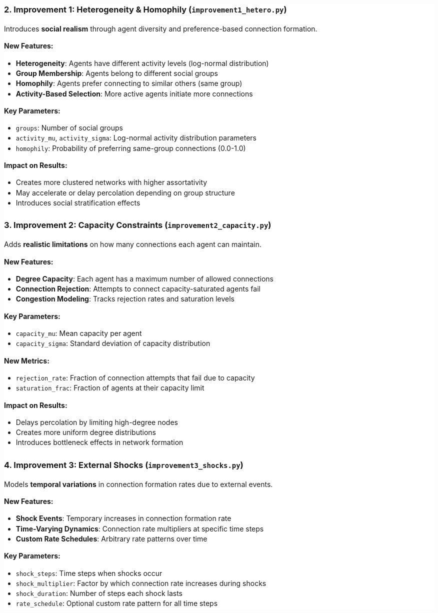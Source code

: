 ### 2. Improvement 1: Heterogeneity & Homophily (`improvement1_hetero.py`)

Introduces **social realism** through agent diversity and preference-based connection formation.

**New Features:**
- **Heterogeneity**: Agents have different activity levels (log-normal distribution)
- **Group Membership**: Agents belong to different social groups
- **Homophily**: Agents prefer connecting to similar others (same group)
- **Activity-Based Selection**: More active agents initiate more connections

**Key Parameters:**
- `groups`: Number of social groups
- `activity_mu`, `activity_sigma`: Log-normal activity distribution parameters
- `homophily`: Probability of preferring same-group connections (0.0-1.0)

**Impact on Results:**
- Creates more clustered networks with higher assortativity
- May accelerate or delay percolation depending on group structure
- Introduces social stratification effects

### 3. Improvement 2: Capacity Constraints (`improvement2_capacity.py`)

Adds **realistic limitations** on how many connections each agent can maintain.

**New Features:**
- **Degree Capacity**: Each agent has a maximum number of allowed connections
- **Connection Rejection**: Attempts to connect capacity-saturated agents fail
- **Congestion Modeling**: Tracks rejection rates and saturation levels

**Key Parameters:**
- `capacity_mu`: Mean capacity per agent
- `capacity_sigma`: Standard deviation of capacity distribution

**New Metrics:**
- `rejection_rate`: Fraction of connection attempts that fail due to capacity
- `saturation_frac`: Fraction of agents at their capacity limit

**Impact on Results:**
- Delays percolation by limiting high-degree nodes
- Creates more uniform degree distributions
- Introduces bottleneck effects in network formation

### 4. Improvement 3: External Shocks (`improvement3_shocks.py`)

Models **temporal variations** in connection formation rates due to external events.

**New Features:**
- **Shock Events**: Temporary increases in connection formation rate
- **Time-Varying Dynamics**: Connection rate multipliers at specific time steps
- **Custom Rate Schedules**: Arbitrary rate patterns over time

**Key Parameters:**
- `shock_steps`: Time steps when shocks occur
- `shock_multiplier`: Factor by which connection rate increases during shocks
- `shock_duration`: Number of steps each shock lasts
- `rate_schedule`: Optional custom rate pattern for all time steps

